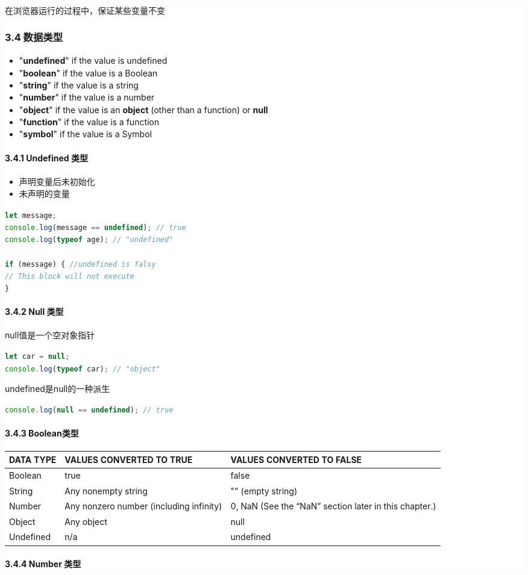 在浏览器运行的过程中，保证某些变量不变

### 3.4 数据类型

- "**undefined**" if the value is undefined
- "**boolean**" if the value is a Boolean
- "**string**" if the value is a string
- "**number**" if the value is a number
- "**object**" if the value is an **object** (other than a function) or **null**
- "**function**" if the value is a function
- "**symbol**" if the value is a Symbol

#### 3.4.1 Undefined 类型

- 声明变量后未初始化
- 未声明的变量

```javascript
let message;
console.log(message == undefined); // true
console.log(typeof age); // "undefined"

if (message) { //undefined is falsy
// This block will not execute
}
```

#### 3.4.2 Null 类型

null值是一个空对象指针

```javascript
let car = null;
console.log(typeof car); // "object"
```

undefined是null的一种派生

```javascript
console.log(null == undefined); // true
```

#### 3.4.3 Boolean类型

| DATA TYPE | VALUES CONVERTED TO TRUE                | VALUES CONVERTED TO FALSE                             |
| :-------- | :-------------------------------------- | :---------------------------------------------------- |
| Boolean   | true                                    | false                                                 |
| String    | Any nonempty string                     | "" (empty string)                                     |
| Number    | Any nonzero number (including infinity) | 0, NaN (See the “NaN” section later in this chapter.) |
| Object    | Any object                              | null                                                  |
| Undefined | n/a                                     | undefined                                             |

#### 3.4.4 Number 类型
